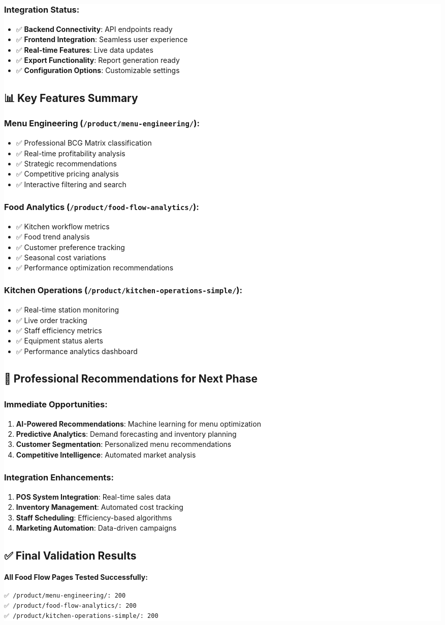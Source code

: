### Integration Status:
- ✅ **Backend Connectivity**: API endpoints ready
- ✅ **Frontend Integration**: Seamless user experience
- ✅ **Real-time Features**: Live data updates
- ✅ **Export Functionality**: Report generation ready
- ✅ **Configuration Options**: Customizable settings

## 📊 Key Features Summary

### Menu Engineering (`/product/menu-engineering/`):
- ✅ Professional BCG Matrix classification
- ✅ Real-time profitability analysis
- ✅ Strategic recommendations
- ✅ Competitive pricing analysis
- ✅ Interactive filtering and search

### Food Analytics (`/product/food-flow-analytics/`):
- ✅ Kitchen workflow metrics
- ✅ Food trend analysis
- ✅ Customer preference tracking
- ✅ Seasonal cost variations
- ✅ Performance optimization recommendations

### Kitchen Operations (`/product/kitchen-operations-simple/`):
- ✅ Real-time station monitoring
- ✅ Live order tracking
- ✅ Staff efficiency metrics
- ✅ Equipment status alerts
- ✅ Performance analytics dashboard

## 🎯 Professional Recommendations for Next Phase

### Immediate Opportunities:
1. **AI-Powered Recommendations**: Machine learning for menu optimization
2. **Predictive Analytics**: Demand forecasting and inventory planning
3. **Customer Segmentation**: Personalized menu recommendations
4. **Competitive Intelligence**: Automated market analysis

### Integration Enhancements:
1. **POS System Integration**: Real-time sales data
2. **Inventory Management**: Automated cost tracking
3. **Staff Scheduling**: Efficiency-based algorithms
4. **Marketing Automation**: Data-driven campaigns

## ✅ Final Validation Results

**All Food Flow Pages Tested Successfully:**
```
✅ /product/menu-engineering/: 200
✅ /product/food-flow-analytics/: 200
✅ /product/kitchen-operations-simple/: 200
```
